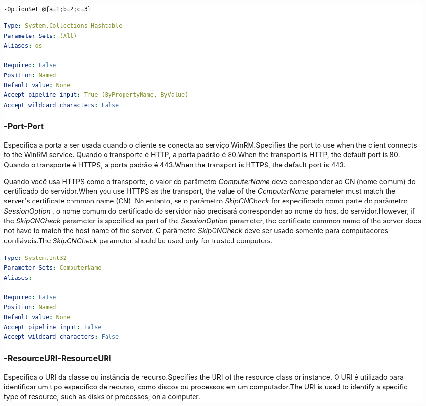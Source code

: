 `-OptionSet @{a=1;b=2;c=3}`

```yaml
Type: System.Collections.Hashtable
Parameter Sets: (All)
Aliases: os

Required: False
Position: Named
Default value: None
Accept pipeline input: True (ByPropertyName, ByValue)
Accept wildcard characters: False
```

### <span data-ttu-id="fec57-198">-Port</span><span class="sxs-lookup"><span data-stu-id="fec57-198">-Port</span></span>
<span data-ttu-id="fec57-199">Especifica a porta a ser usada quando o cliente se conecta ao serviço WinRM.</span><span class="sxs-lookup"><span data-stu-id="fec57-199">Specifies the port to use when the client connects to the WinRM service.</span></span>
<span data-ttu-id="fec57-200">Quando o transporte é HTTP, a porta padrão é 80.</span><span class="sxs-lookup"><span data-stu-id="fec57-200">When the transport is HTTP, the default port is 80.</span></span>
<span data-ttu-id="fec57-201">Quando o transporte é HTTPS, a porta padrão é 443.</span><span class="sxs-lookup"><span data-stu-id="fec57-201">When the transport is HTTPS, the default port is 443.</span></span>

<span data-ttu-id="fec57-202">Quando você usa HTTPS como o transporte, o valor do parâmetro *ComputerName* deve corresponder ao CN (nome comum) do certificado do servidor.</span><span class="sxs-lookup"><span data-stu-id="fec57-202">When you use HTTPS as the transport, the value of the *ComputerName* parameter must match the server's certificate common name (CN).</span></span>
<span data-ttu-id="fec57-203">No entanto, se o parâmetro *SkipCNCheck* for especificado como parte do parâmetro *SessionOption* , o nome comum do certificado do servidor não precisará corresponder ao nome do host do servidor.</span><span class="sxs-lookup"><span data-stu-id="fec57-203">However, if the *SkipCNCheck* parameter is specified as part of the *SessionOption* parameter, the certificate common name of the server does not have to match the host name of the server.</span></span>
<span data-ttu-id="fec57-204">O parâmetro *SkipCNCheck* deve ser usado somente para computadores confiáveis.</span><span class="sxs-lookup"><span data-stu-id="fec57-204">The *SkipCNCheck* parameter should be used only for trusted computers.</span></span>

```yaml
Type: System.Int32
Parameter Sets: ComputerName
Aliases:

Required: False
Position: Named
Default value: None
Accept pipeline input: False
Accept wildcard characters: False
```

### <span data-ttu-id="fec57-205">-ResourceURI</span><span class="sxs-lookup"><span data-stu-id="fec57-205">-ResourceURI</span></span>
<span data-ttu-id="fec57-206">Especifica o URI da classe ou instância de recurso.</span><span class="sxs-lookup"><span data-stu-id="fec57-206">Specifies the URI of the resource class or instance.</span></span>
<span data-ttu-id="fec57-207">O URI é utilizado para identificar um tipo específico de recurso, como discos ou processos em um computador.</span><span class="sxs-lookup"><span data-stu-id="fec57-207">The URI is used to identify a specific type of resource, such as disks or processes, on a computer.</span></span>
